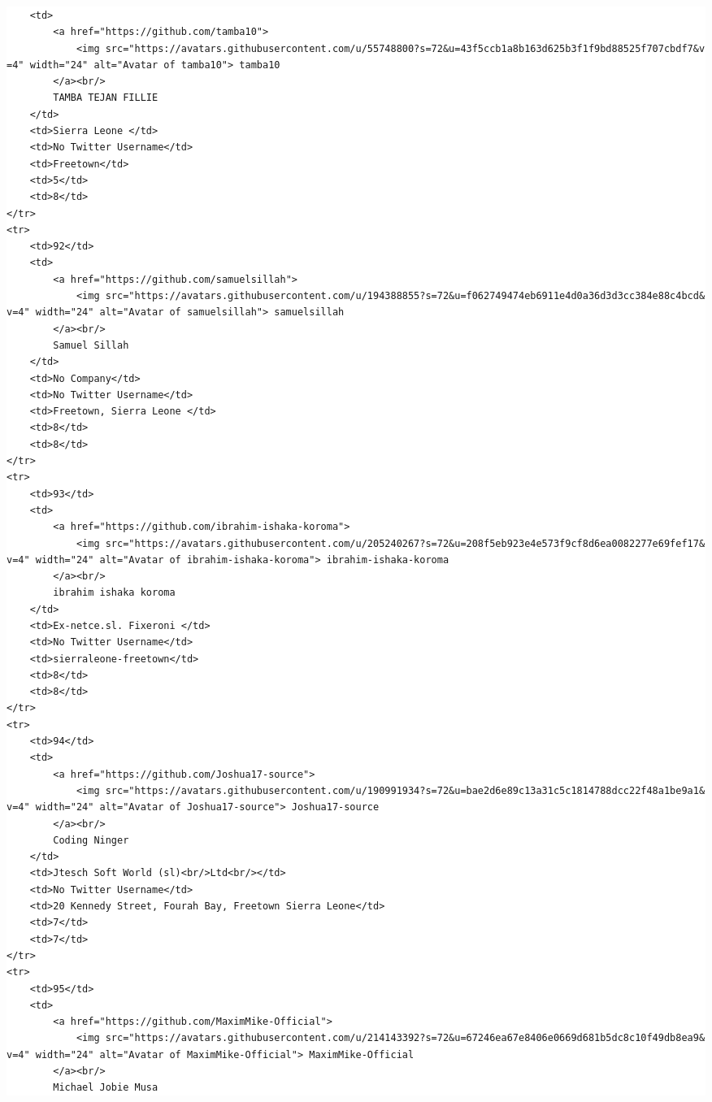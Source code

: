 		<td>
			<a href="https://github.com/tamba10">
				<img src="https://avatars.githubusercontent.com/u/55748800?s=72&u=43f5ccb1a8b163d625b3f1f9bd88525f707cbdf7&v=4" width="24" alt="Avatar of tamba10"> tamba10
			</a><br/>
			TAMBA TEJAN FILLIE 
		</td>
		<td>Sierra Leone </td>
		<td>No Twitter Username</td>
		<td>Freetown</td>
		<td>5</td>
		<td>8</td>
	</tr>
	<tr>
		<td>92</td>
		<td>
			<a href="https://github.com/samuelsillah">
				<img src="https://avatars.githubusercontent.com/u/194388855?s=72&u=f062749474eb6911e4d0a36d3d3cc384e88c4bcd&v=4" width="24" alt="Avatar of samuelsillah"> samuelsillah
			</a><br/>
			Samuel Sillah
		</td>
		<td>No Company</td>
		<td>No Twitter Username</td>
		<td>Freetown, Sierra Leone </td>
		<td>8</td>
		<td>8</td>
	</tr>
	<tr>
		<td>93</td>
		<td>
			<a href="https://github.com/ibrahim-ishaka-koroma">
				<img src="https://avatars.githubusercontent.com/u/205240267?s=72&u=208f5eb923e4e573f9cf8d6ea0082277e69fef17&v=4" width="24" alt="Avatar of ibrahim-ishaka-koroma"> ibrahim-ishaka-koroma
			</a><br/>
			ibrahim ishaka koroma
		</td>
		<td>Ex-netce.sl. Fixeroni </td>
		<td>No Twitter Username</td>
		<td>sierraleone-freetown</td>
		<td>8</td>
		<td>8</td>
	</tr>
	<tr>
		<td>94</td>
		<td>
			<a href="https://github.com/Joshua17-source">
				<img src="https://avatars.githubusercontent.com/u/190991934?s=72&u=bae2d6e89c13a31c5c1814788dcc22f48a1be9a1&v=4" width="24" alt="Avatar of Joshua17-source"> Joshua17-source
			</a><br/>
			Coding Ninger
		</td>
		<td>Jtesch Soft World (sl)<br/>Ltd<br/></td>
		<td>No Twitter Username</td>
		<td>20 Kennedy Street, Fourah Bay, Freetown Sierra Leone</td>
		<td>7</td>
		<td>7</td>
	</tr>
	<tr>
		<td>95</td>
		<td>
			<a href="https://github.com/MaximMike-Official">
				<img src="https://avatars.githubusercontent.com/u/214143392?s=72&u=67246ea67e8406e0669d681b5dc8c10f49db8ea9&v=4" width="24" alt="Avatar of MaximMike-Official"> MaximMike-Official
			</a><br/>
			Michael Jobie Musa
